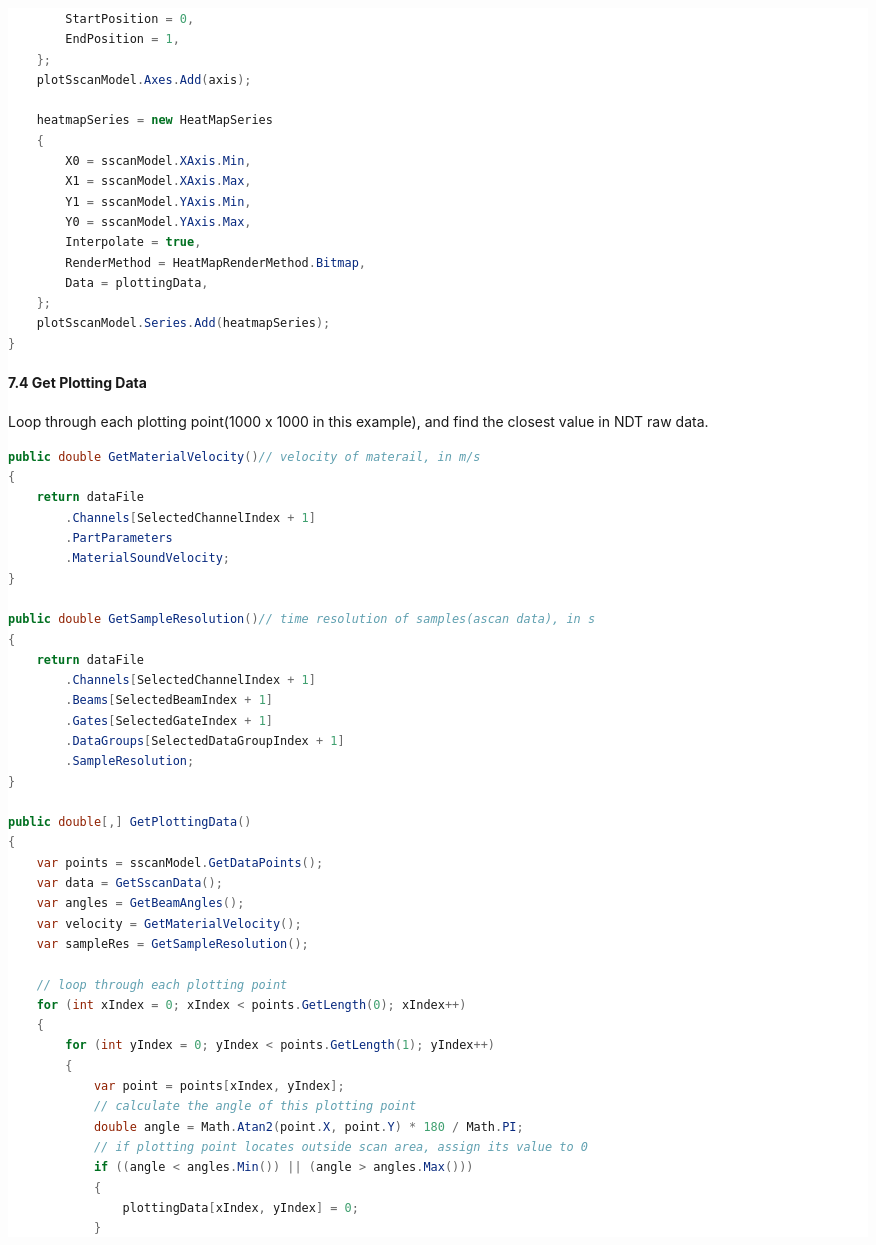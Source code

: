 ```c#
        StartPosition = 0,
        EndPosition = 1,
    };
    plotSscanModel.Axes.Add(axis);

    heatmapSeries = new HeatMapSeries
    {
        X0 = sscanModel.XAxis.Min,
        X1 = sscanModel.XAxis.Max,
        Y1 = sscanModel.YAxis.Min,
        Y0 = sscanModel.YAxis.Max,
        Interpolate = true,
        RenderMethod = HeatMapRenderMethod.Bitmap,
        Data = plottingData,
    };
    plotSscanModel.Series.Add(heatmapSeries);
}
```

#### 7.4 Get Plotting Data

Loop through each plotting point(1000 x 1000 in this example), and find the closest value in NDT raw data.

```c#
public double GetMaterialVelocity()// velocity of materail, in m/s
{
    return dataFile
        .Channels[SelectedChannelIndex + 1]
        .PartParameters
        .MaterialSoundVelocity;
}

public double GetSampleResolution()// time resolution of samples(ascan data), in s
{
    return dataFile
        .Channels[SelectedChannelIndex + 1]
        .Beams[SelectedBeamIndex + 1]
        .Gates[SelectedGateIndex + 1]
        .DataGroups[SelectedDataGroupIndex + 1]
        .SampleResolution;
}

public double[,] GetPlottingData()
{
    var points = sscanModel.GetDataPoints();
    var data = GetSscanData();
    var angles = GetBeamAngles();
    var velocity = GetMaterialVelocity();
    var sampleRes = GetSampleResolution();

    // loop through each plotting point
    for (int xIndex = 0; xIndex < points.GetLength(0); xIndex++)
    {
        for (int yIndex = 0; yIndex < points.GetLength(1); yIndex++)
        {
            var point = points[xIndex, yIndex];
			// calculate the angle of this plotting point
            double angle = Math.Atan2(point.X, point.Y) * 180 / Math.PI;
			// if plotting point locates outside scan area, assign its value to 0
            if ((angle < angles.Min()) || (angle > angles.Max()))
            {
                plottingData[xIndex, yIndex] = 0;
            }
```